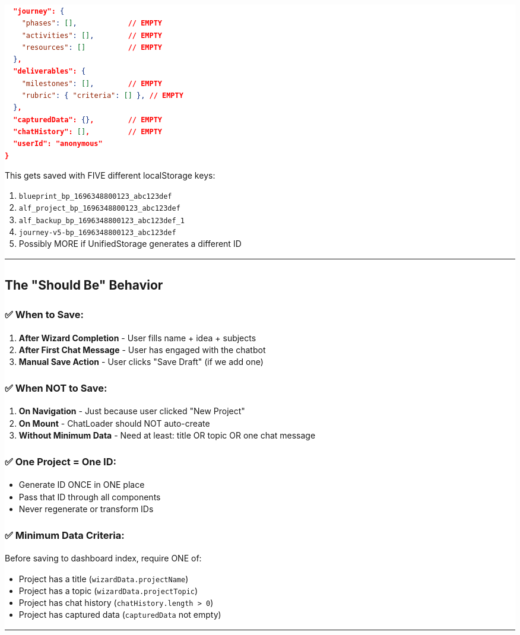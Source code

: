 ```json
  "journey": {
    "phases": [],            // EMPTY
    "activities": [],        // EMPTY
    "resources": []          // EMPTY
  },
  "deliverables": {
    "milestones": [],        // EMPTY
    "rubric": { "criteria": [] }, // EMPTY
  },
  "capturedData": {},        // EMPTY
  "chatHistory": [],         // EMPTY
  "userId": "anonymous"
}
```

This gets saved with FIVE different localStorage keys:
1. `blueprint_bp_1696348800123_abc123def`
2. `alf_project_bp_1696348800123_abc123def`
3. `alf_backup_bp_1696348800123_abc123def_1`
4. `journey-v5-bp_1696348800123_abc123def`
5. Possibly MORE if UnifiedStorage generates a different ID

---

## The "Should Be" Behavior

### ✅ **When to Save:**
1. **After Wizard Completion** - User fills name + idea + subjects
2. **After First Chat Message** - User has engaged with the chatbot
3. **Manual Save Action** - User clicks "Save Draft" (if we add one)

### ✅ **When NOT to Save:**
1. **On Navigation** - Just because user clicked "New Project"
2. **On Mount** - ChatLoader should NOT auto-create
3. **Without Minimum Data** - Need at least: title OR topic OR one chat message

### ✅ **One Project = One ID:**
- Generate ID ONCE in ONE place
- Pass that ID through all components
- Never regenerate or transform IDs

### ✅ **Minimum Data Criteria:**
Before saving to dashboard index, require ONE of:
- Project has a title (`wizardData.projectName`)
- Project has a topic (`wizardData.projectTopic`)
- Project has chat history (`chatHistory.length > 0`)
- Project has captured data (`capturedData` not empty)

---
